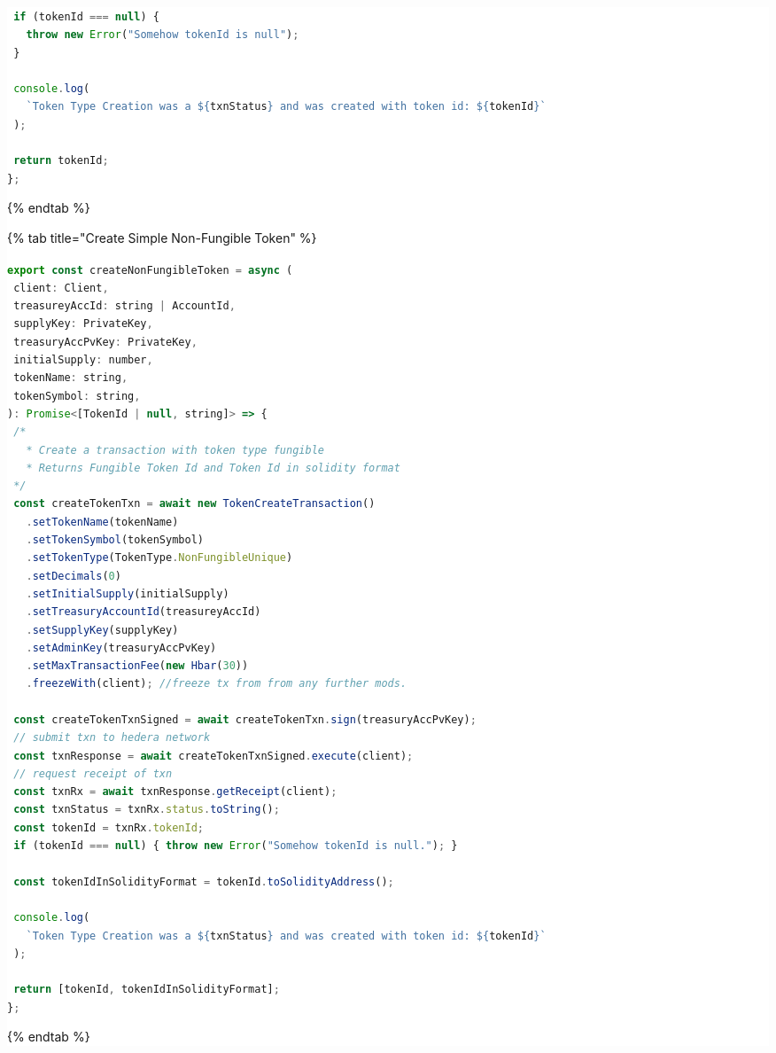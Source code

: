 ```javascript
 if (tokenId === null) {
   throw new Error("Somehow tokenId is null");
 }
 
 console.log(
   `Token Type Creation was a ${txnStatus} and was created with token id: ${tokenId}`
 );
 
 return tokenId;
};
```
{% endtab %}

{% tab title="Create Simple Non-Fungible Token" %}
```javascript
export const createNonFungibleToken = async (
 client: Client,
 treasureyAccId: string | AccountId,
 supplyKey: PrivateKey,
 treasuryAccPvKey: PrivateKey,
 initialSupply: number,
 tokenName: string,
 tokenSymbol: string,
): Promise<[TokenId | null, string]> => {
 /*
   * Create a transaction with token type fungible
   * Returns Fungible Token Id and Token Id in solidity format
 */
 const createTokenTxn = await new TokenCreateTransaction()
   .setTokenName(tokenName)
   .setTokenSymbol(tokenSymbol)
   .setTokenType(TokenType.NonFungibleUnique)
   .setDecimals(0)
   .setInitialSupply(initialSupply)
   .setTreasuryAccountId(treasureyAccId)
   .setSupplyKey(supplyKey)
   .setAdminKey(treasuryAccPvKey)
   .setMaxTransactionFee(new Hbar(30))
   .freezeWith(client); //freeze tx from from any further mods.
 
 const createTokenTxnSigned = await createTokenTxn.sign(treasuryAccPvKey);
 // submit txn to hedera network
 const txnResponse = await createTokenTxnSigned.execute(client);
 // request receipt of txn
 const txnRx = await txnResponse.getReceipt(client);
 const txnStatus = txnRx.status.toString();
 const tokenId = txnRx.tokenId;
 if (tokenId === null) { throw new Error("Somehow tokenId is null."); }
 
 const tokenIdInSolidityFormat = tokenId.toSolidityAddress();
 
 console.log(
   `Token Type Creation was a ${txnStatus} and was created with token id: ${tokenId}`
 );
 
 return [tokenId, tokenIdInSolidityFormat];
};

```
{% endtab %}
